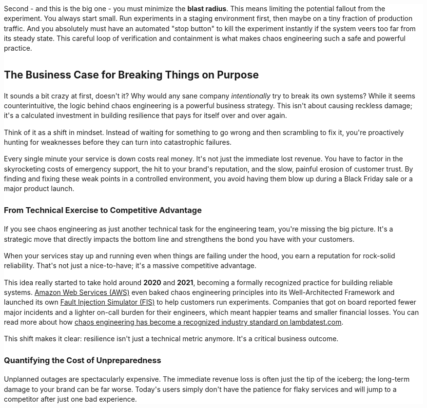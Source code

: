 Second - and this is the big one - you must minimize the **blast radius**. This means limiting the potential fallout from the experiment. You always start small. Run experiments in a staging environment first, then maybe on a tiny fraction of production traffic. And you absolutely must have an automated "stop button" to kill the experiment instantly if the system veers too far from its steady state. This careful loop of verification and containment is what makes chaos engineering such a safe and powerful practice.

## The Business Case for Breaking Things on Purpose

<iframe width="100%" style="aspect-ratio: 16 / 9;" src="https://www.youtube.com/embed/OWcOrD6JFRE" frameborder="0" allow="autoplay; encrypted-media" allowfullscreen></iframe>

It sounds a bit crazy at first, doesn't it? Why would any sane company *intentionally* try to break its own systems? While it seems counterintuitive, the logic behind chaos engineering is a powerful business strategy. This isn't about causing reckless damage; it's a calculated investment in building resilience that pays for itself over and over again.

Think of it as a shift in mindset. Instead of waiting for something to go wrong and then scrambling to fix it, you're proactively hunting for weaknesses before they can turn into catastrophic failures.

Every single minute your service is down costs real money. It's not just the immediate lost revenue. You have to factor in the skyrocketing costs of emergency support, the hit to your brand's reputation, and the slow, painful erosion of customer trust. By finding and fixing these weak points in a controlled environment, you avoid having them blow up during a Black Friday sale or a major product launch.

### From Technical Exercise to Competitive Advantage

If you see chaos engineering as just another technical task for the engineering team, you're missing the big picture. It's a strategic move that directly impacts the bottom line and strengthens the bond you have with your customers.

When your services stay up and running even when things are failing under the hood, you earn a reputation for rock-solid reliability. That's not just a nice-to-have; it's a massive competitive advantage.

This idea really started to take hold around **2020** and **2021**, becoming a formally recognized practice for building reliable systems. [Amazon Web Services (AWS)](https://aws.amazon.com/) even baked chaos engineering principles into its Well-Architected Framework and launched its own [Fault Injection Simulator (FIS)](https://aws.amazon.com/fis/) to help customers run experiments. Companies that got on board reported fewer major incidents and a lighter on-call burden for their engineers, which meant happier teams and smaller financial losses. You can read more about how [chaos engineering has become a recognized industry standard on lambdatest.com](https://www.lambdatest.com/learning-hub/chaos-engineering-tutorial).

This shift makes it clear: resilience isn't just a technical metric anymore. It's a critical business outcome.

### Quantifying the Cost of Unpreparedness

Unplanned outages are spectacularly expensive. The immediate revenue loss is often just the tip of the iceberg; the long-term damage to your brand can be far worse. Today's users simply don't have the patience for flaky services and will jump to a competitor after just one bad experience.
